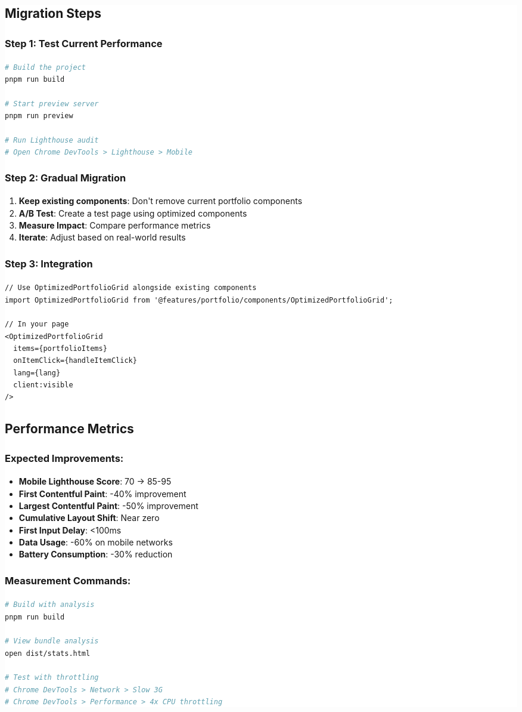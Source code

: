 ## Migration Steps

### Step 1: Test Current Performance
```bash
# Build the project
pnpm run build

# Start preview server
pnpm run preview

# Run Lighthouse audit
# Open Chrome DevTools > Lighthouse > Mobile
```

### Step 2: Gradual Migration
1. **Keep existing components**: Don't remove current portfolio components
2. **A/B Test**: Create a test page using optimized components
3. **Measure Impact**: Compare performance metrics
4. **Iterate**: Adjust based on real-world results

### Step 3: Integration
```tsx
// Use OptimizedPortfolioGrid alongside existing components
import OptimizedPortfolioGrid from '@features/portfolio/components/OptimizedPortfolioGrid';

// In your page
<OptimizedPortfolioGrid 
  items={portfolioItems} 
  onItemClick={handleItemClick}
  lang={lang}
  client:visible
/>
```

## Performance Metrics

### Expected Improvements:
- **Mobile Lighthouse Score**: 70 → 85-95
- **First Contentful Paint**: -40% improvement
- **Largest Contentful Paint**: -50% improvement
- **Cumulative Layout Shift**: Near zero
- **First Input Delay**: <100ms
- **Data Usage**: -60% on mobile networks
- **Battery Consumption**: -30% reduction

### Measurement Commands:
```bash
# Build with analysis
pnpm run build

# View bundle analysis
open dist/stats.html

# Test with throttling
# Chrome DevTools > Network > Slow 3G
# Chrome DevTools > Performance > 4x CPU throttling
```
